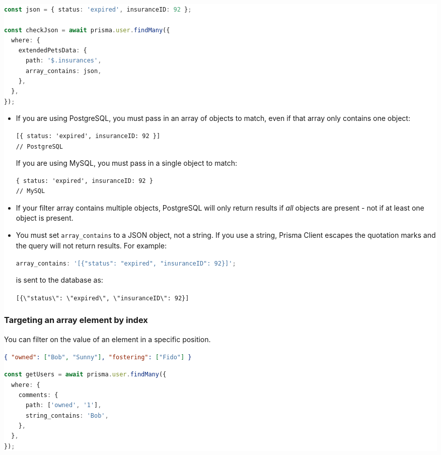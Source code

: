 

```ts
const json = { status: 'expired', insuranceID: 92 };

const checkJson = await prisma.user.findMany({
  where: {
    extendedPetsData: {
      path: '$.insurances',
      array_contains: json,
    },
  },
});
```

- If you are using PostgreSQL, you must pass in an array of objects to match, even if that array only contains one object:

  ```json5
  [{ status: 'expired', insuranceID: 92 }]
  // PostgreSQL
  ```

  If you are using MySQL, you must pass in a single object to match:

  ```json5
  { status: 'expired', insuranceID: 92 }
  // MySQL
  ```

- If your filter array contains multiple objects, PostgreSQL will only return results if _all_ objects are present - not if at least one object is present.

- You must set `array_contains` to a JSON object, not a string. If you use a string, Prisma Client escapes the quotation marks and the query will not return results. For example:

  ```ts
  array_contains: '[{"status": "expired", "insuranceID": 92}]';
  ```

  is sent to the database as:

  ```
  [{\"status\": \"expired\", \"insuranceID\": 92}]
  ```

### Targeting an array element by index

You can filter on the value of an element in a specific position.

```json
{ "owned": ["Bob", "Sunny"], "fostering": ["Fido"] }
```




```ts
const getUsers = await prisma.user.findMany({
  where: {
    comments: {
      path: ['owned', '1'],
      string_contains: 'Bob',
    },
  },
});
```
